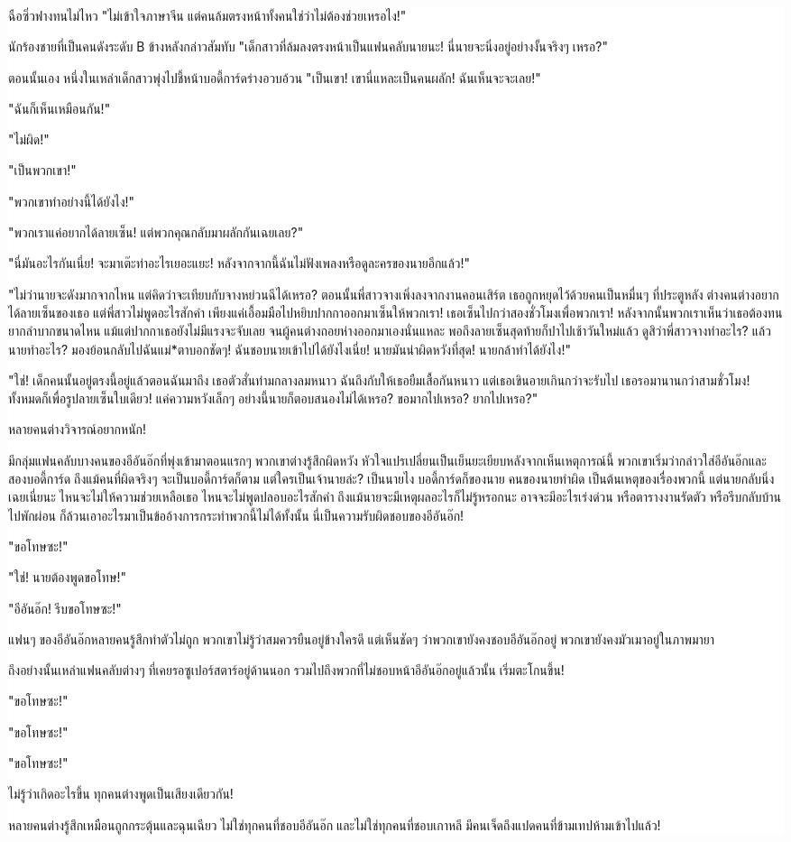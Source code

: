 ฉือซิ่วฟางทนไม่ไหว "ไม่เข้าใจภาษาจีน แต่คนล้มตรงหน้าทั้งคนใช่ว่าไม่ต้องช่วยเหรอไง!"

นักร้องชายที่เป็นคนดังระดับ B ข้างหลังกล่าวสัมทับ "เด็กสาวที่ล้มลงตรงหน้าเป็นแฟนคลับนายนะ! นี่นายจะนิ่งอยู่อย่างงั้นจริงๆ เหรอ?"

ตอนนั้นเอง หนึ่งในเหล่าเด็กสาวพุ่งไปชี้หน้าบอดี้การ์ดร่างอวบอ้วน "เป็นเขา! เขานี่แหละเป็นคนผลัก! ฉันเห็นจะจะเลย!"

"ฉันก็เห็นเหมือนกัน!"

"ไม่ผิด!"

"เป็นพวกเขา!"

"พวกเขาทำอย่างนี้ได้ยังไง!"

"พวกเราแค่อยากได้ลายเซ็น! แต่พวกคุณกลับมาผลักกันเฉยเลย?"

"นี่มันอะไรกันเนี่ย! จะมาเต๊ะท่าอะไรเยอะแยะ! หลังจากจากนี้ฉันไม่ฟังเพลงหรือดูละครของนายอีกแล้ว!"

"ไม่ว่านายจะดังมากจากไหน แต่คิดว่าจะเทียบกับจางหย่วนฉีได้เหรอ? ตอนนั้นพี่สาวจางเพิ่งลงจากงานคอนเสิร์ต เธอถูกหยุดไว้ด้วยคนเป็นหมื่นๆ ที่ประตูหลัง ต่างคนต่างอยากได้ลายเซ็นของเธอ แต่พี่สาวไม่พูดอะไรสักคำ เพียงแค่เอื้อมมือไปหยิบปากกาออกมาเซ็นให้พวกเรา! เธอเซ็นไปกว่าสองชั่วโมงเพื่อพวกเรา! หลังจากนั้นพวกเราเห็นว่าเธอต้องทนยากลำบากขนาดไหน แม้แต่ปากกาเธอยังไม่มีแรงจะจับเลย จนผู้คนต่างถอยห่างออกมาเองนั่นแหละ พอถึงลายเซ็นสุดท้ายก็ปาไปเช้าวันใหม่แล้ว ดูสิว่าพี่สาวจางทำอะไร? แล้วนายทำอะไร? มองย้อนกลับไปฉันแม่*ตาบอกชัดๆ! ฉันชอบนายเข้าไปได้ยังไงเนี่ย! นายมันน่าผิดหวังที่สุด! นายกล้าทำได้ยังไง!"

"ใช่! เด็กคนนั้นอยู่ตรงนี้อยู่แล้วตอนฉันมาถึง เธอตัวสั่นท่ามกลางลมหนาว ฉันถึงกับให้เธอยืมเสื้อกันหนาว แต่เธอเขินอายเกินกว่าจะรับไป เธอรอมานานกว่าสามชั่วโมง! ทั้งหมดก็เพื่อรูปลายเซ็นใบเดียว! แค่ความหวังเล็กๆ อย่างนี้นายก็ตอบสนองไม่ได้เหรอ? ขอมากไปเหรอ? ยากไปเหรอ?"

หลายคนต่างวิจารณ์อยากหนัก!

มีกลุ่มแฟนคลับบางคนของอีอันอ๊กที่พุ่งเข้ามาตอนแรกๆ พวกเขาต่างรู้สึกผิดหวัง หัวใจแปรเปลี่ยนเป็นเย็นยะเยียบหลังจากเห็นเหตุการณ์นี้ พวกเขาเริ่มว่ากล่าวใส่อีอันอ๊กและสองบอดี้การ์ด ถึงแม้คนที่ผิดจริงๆ จะเป็นบอดี้การ์ดก็ตาม แต่ใครเป็นเจ้านายล่ะ? เป็นนายไง บอดี้การ์ดก็ของนาย คนของนายทำผิด เป็นต้นเหตุของเรื่องพวกนี้ แต่นายกลับนิ่งเฉยเนี่ยนะ ไหนจะไม่ให้ความช่วยเหลือเธอ ไหนจะไม่พูดปลอบอะไรสักคำ ถึงแม้นายจะมีเหตุผลอะไรก็ไม่รู้หรอกนะ อาจจะมีอะไรเร่งด่วน หรือตารางงานรัดตัว หรือรีบกลับบ้านไปพักผ่อน ก็ล้วนเอาอะไรมาเป็นข้ออ้างการกระทำพวกนี้ไม่ได้ทั้งนั้น นี่เป็นความรับผิดชอบของอีอันอ๊ก!

"ขอโทษซะ!"

"ใช่! นายต้องพูดขอโทษ!"

"อีอันอ๊ก! รีบขอโทษซะ!"

แฟนๆ ของอีอันอ๊กหลายคนรู้สึกทำตัวไม่ถูก พวกเขาไม่รู้ว่าสมควรยืนอยู่ข้างใครดี แต่เห็นชัดๆ ว่าพวกเขายังคงชอบอีอันอ๊กอยู่ พวกเขายังคงมัวเมาอยู่ในภาพมายา

ถึงอย่างนั้นเหล่าแฟนคลับต่างๆ ที่เคยรอซูเปอร์สตาร์อยู่ด้านนอก รวมไปถึงพวกที่ไม่ชอบหน้าอีอันอ๊กอยู่แล้วนั้น เริ่มตะโกนขึ้น!

"ขอโทษซะ!"

"ขอโทษซะ!"

"ขอโทษซะ!"

ไม่รู้ว่าเกิดอะไรขึ้น ทุกคนต่างพูดเป็นเสียงเดียวกัน!

หลายคนต่างรู้สึกเหมือนถูกกระตุ้นและฉุนเฉียว ไม่ใช่ทุกคนที่ชอบอีอันอ๊ก และไม่ใช่ทุกคนที่ชอบเกาหลี มีคนเจ็ดถึงแปดคนที่ข้ามเทปห้ามเข้าไปแล้ว!
